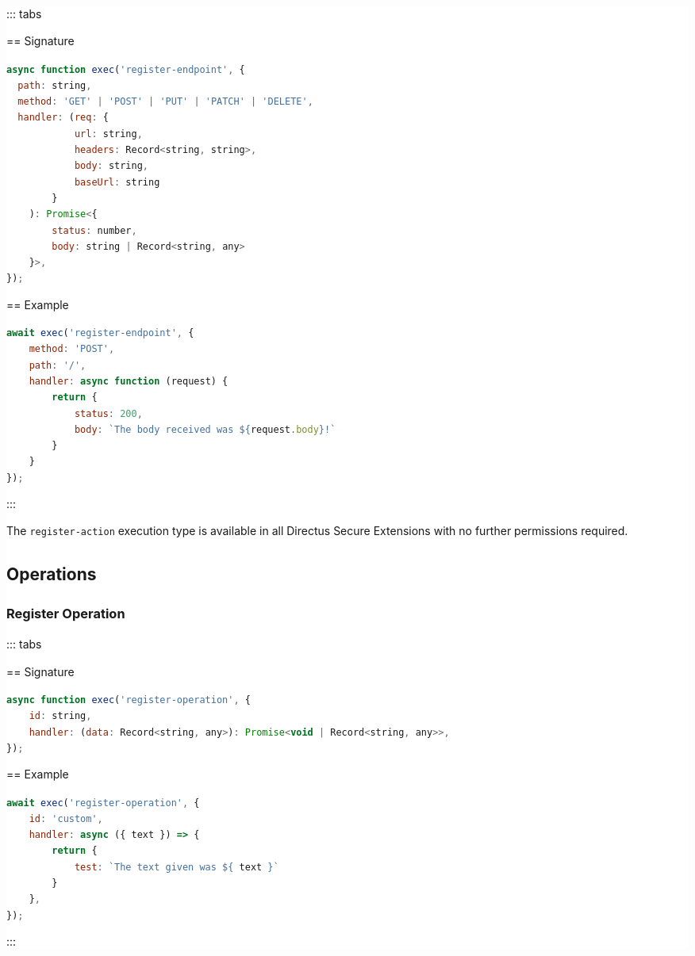 ::: tabs

== Signature

```js
async function exec('register-endpoint', {
  path: string,
  method: 'GET' | 'POST' | 'PUT' | 'PATCH' | 'DELETE',
  handler: (req: {
			url: string,
			headers: Record<string, string>,
			body: string,
			baseUrl: string
		}
	): Promise<{
		status: number,
		body: string | Record<string, any>
	}>,
});
```

== Example

```js
await exec('register-endpoint', {
	method: 'POST',
	path: '/',
	handler: async function (request) {
		return {
			status: 200,
			body: `The body received was ${request.body}!`
		}
	}
});
```

:::

The `register-action` execution type is available in all Directus Secure Extensions with no further permissions required.

## Operations

### Register Operation

::: tabs

== Signature

```js
async function exec('register-operation', {
	id: string,
	handler: (data: Record<string, any>): Promise<void | Record<string, any>>,
});
```

== Example

```js
await exec('register-operation', {
	id: 'custom',
	handler: async ({ text }) => {
		return {
			test: `The text given was ${ text }`
		}
	},
});
```

:::
